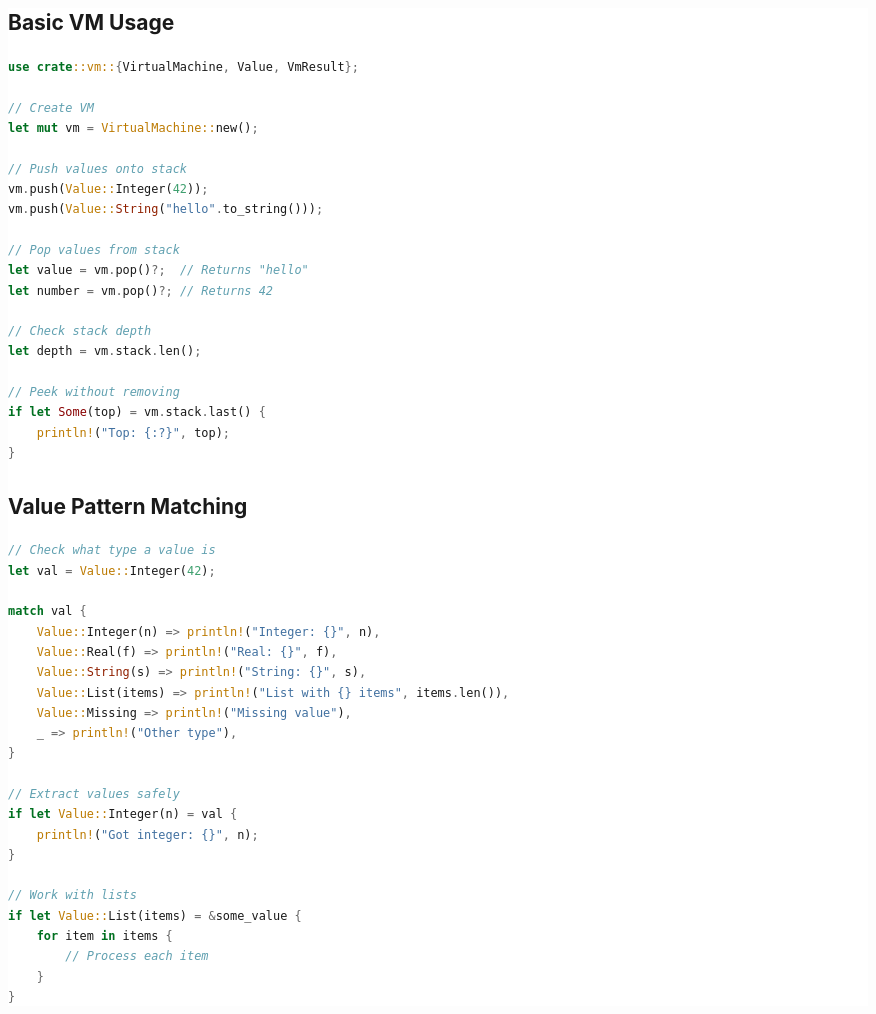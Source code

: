 ## Basic VM Usage

```rust
use crate::vm::{VirtualMachine, Value, VmResult};

// Create VM
let mut vm = VirtualMachine::new();

// Push values onto stack
vm.push(Value::Integer(42));
vm.push(Value::String("hello".to_string()));

// Pop values from stack
let value = vm.pop()?;  // Returns "hello"
let number = vm.pop()?; // Returns 42

// Check stack depth
let depth = vm.stack.len();

// Peek without removing
if let Some(top) = vm.stack.last() {
    println!("Top: {:?}", top);
}
```

## Value Pattern Matching

```rust
// Check what type a value is
let val = Value::Integer(42);

match val {
    Value::Integer(n) => println!("Integer: {}", n),
    Value::Real(f) => println!("Real: {}", f),
    Value::String(s) => println!("String: {}", s),
    Value::List(items) => println!("List with {} items", items.len()),
    Value::Missing => println!("Missing value"),
    _ => println!("Other type"),
}

// Extract values safely
if let Value::Integer(n) = val {
    println!("Got integer: {}", n);
}

// Work with lists
if let Value::List(items) = &some_value {
    for item in items {
        // Process each item
    }
}
```
